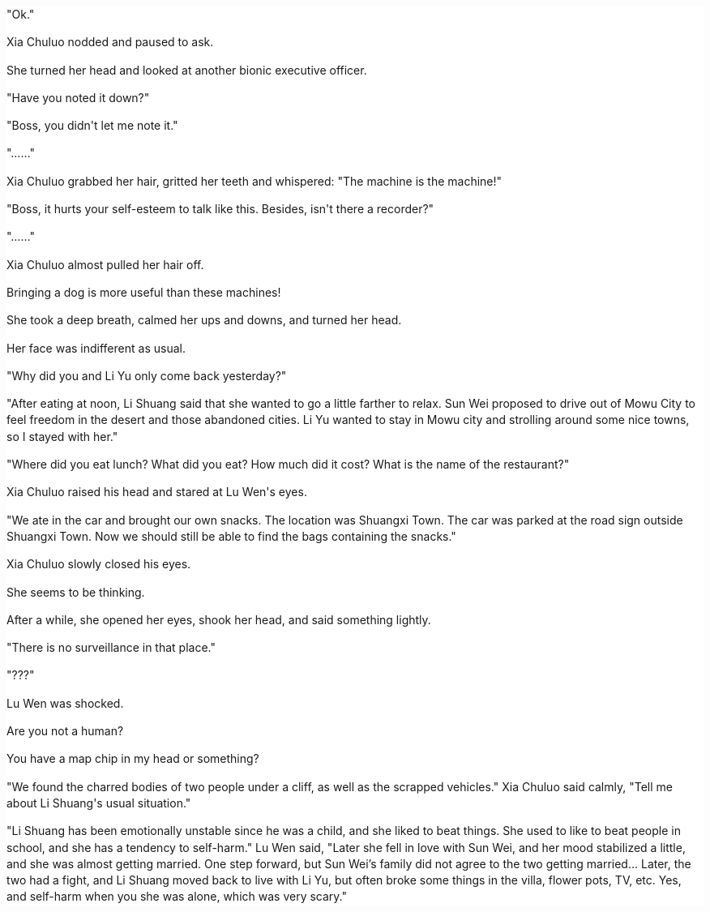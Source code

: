 "Ok."

Xia Chuluo nodded and paused to ask.

She turned her head and looked at another bionic executive officer.

"Have you noted it down?"

"Boss, you didn't let me note it."

"……"

Xia Chuluo grabbed her hair, gritted her teeth and whispered: "The machine is the machine!"

"Boss, it hurts your self-esteem to talk like this. Besides, isn't there a recorder?"

"……"

Xia Chuluo almost pulled her hair off.

Bringing a dog is more useful than these machines!

She took a deep breath, calmed her ups and downs, and turned her head.

Her face was indifferent as usual.

"Why did you and Li Yu only come back yesterday?"

"After eating at noon, Li Shuang said that she wanted to go a little farther to relax. Sun Wei proposed to drive out of Mowu City to feel freedom in the desert and those abandoned cities. Li Yu wanted to stay in Mowu city and strolling around some nice towns, so I stayed with her."

"Where did you eat lunch? What did you eat? How much did it cost? What is the name of the restaurant?"

Xia Chuluo raised his head and stared at Lu Wen's eyes.

"We ate in the car and brought our own snacks. The location was Shuangxi Town. The car was parked at the road sign outside Shuangxi Town. Now we should still be able to find the bags containing the snacks."

Xia Chuluo slowly closed his eyes.

She seems to be thinking.

After a while, she opened her eyes, shook her head, and said something lightly.

"There is no surveillance in that place."

"???"

Lu Wen was shocked.

Are you not a human?

You have a map chip in my head or something?

"We found the charred bodies of two people under a cliff, as well as the scrapped vehicles." Xia Chuluo said calmly, "Tell me about Li Shuang's usual situation."

"Li Shuang has been emotionally unstable since he was a child, and she liked to beat things. She used to like to beat people in school, and she has a tendency to self-harm." Lu Wen said, "Later she fell in love with Sun Wei, and her mood stabilized a little, and she was almost getting married. One step forward, but Sun Wei’s family did not agree to the two getting married... Later, the two had a fight, and Li Shuang moved back to live with Li Yu, but often broke some things in the villa, flower pots, TV, etc. Yes, and self-harm when you she was alone, which was very scary."
